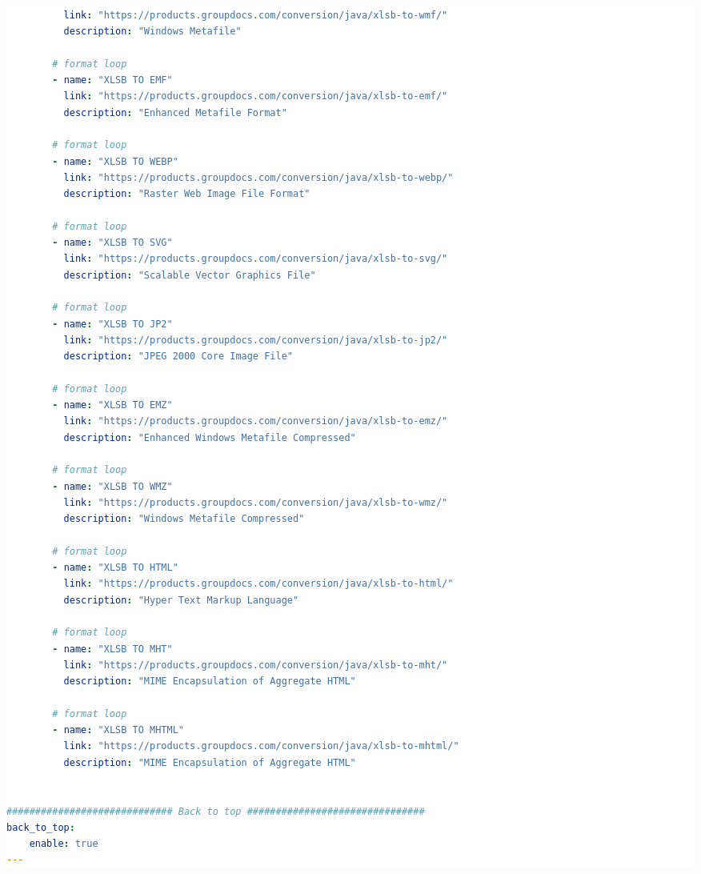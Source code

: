 ```yaml
          link: "https://products.groupdocs.com/conversion/java/xlsb-to-wmf/"
          description: "Windows Metafile"

        # format loop
        - name: "XLSB TO EMF"
          link: "https://products.groupdocs.com/conversion/java/xlsb-to-emf/"
          description: "Enhanced Metafile Format"

        # format loop
        - name: "XLSB TO WEBP"
          link: "https://products.groupdocs.com/conversion/java/xlsb-to-webp/"
          description: "Raster Web Image File Format"

        # format loop
        - name: "XLSB TO SVG"
          link: "https://products.groupdocs.com/conversion/java/xlsb-to-svg/"
          description: "Scalable Vector Graphics File"

        # format loop
        - name: "XLSB TO JP2"
          link: "https://products.groupdocs.com/conversion/java/xlsb-to-jp2/"
          description: "JPEG 2000 Core Image File"

        # format loop
        - name: "XLSB TO EMZ"
          link: "https://products.groupdocs.com/conversion/java/xlsb-to-emz/"
          description: "Enhanced Windows Metafile Compressed"

        # format loop
        - name: "XLSB TO WMZ"
          link: "https://products.groupdocs.com/conversion/java/xlsb-to-wmz/"
          description: "Windows Metafile Compressed"

        # format loop
        - name: "XLSB TO HTML"
          link: "https://products.groupdocs.com/conversion/java/xlsb-to-html/"
          description: "Hyper Text Markup Language"

        # format loop
        - name: "XLSB TO MHT"
          link: "https://products.groupdocs.com/conversion/java/xlsb-to-mht/"
          description: "MIME Encapsulation of Aggregate HTML"

        # format loop
        - name: "XLSB TO MHTML"
          link: "https://products.groupdocs.com/conversion/java/xlsb-to-mhtml/"
          description: "MIME Encapsulation of Aggregate HTML"


############################# Back to top ###############################
back_to_top:
    enable: true
---
```

